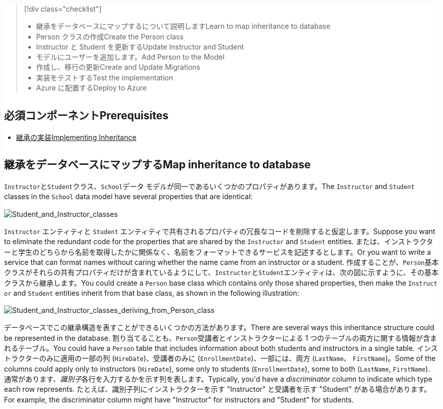 > [!div class="checklist"]
> * <span data-ttu-id="275f6-110">継承をデータベースにマップするについて説明します</span><span class="sxs-lookup"><span data-stu-id="275f6-110">Learn to map inheritance to database</span></span>
> * <span data-ttu-id="275f6-111">Person クラスの作成</span><span class="sxs-lookup"><span data-stu-id="275f6-111">Create the Person class</span></span>
> * <span data-ttu-id="275f6-112">Instructor と Student を更新する</span><span class="sxs-lookup"><span data-stu-id="275f6-112">Update Instructor and Student</span></span>
> * <span data-ttu-id="275f6-113">モデルにユーザーを追加します。</span><span class="sxs-lookup"><span data-stu-id="275f6-113">Add Person to the Model</span></span>
> * <span data-ttu-id="275f6-114">作成し、移行の更新</span><span class="sxs-lookup"><span data-stu-id="275f6-114">Create and Update Migrations</span></span>
> * <span data-ttu-id="275f6-115">実装をテストする</span><span class="sxs-lookup"><span data-stu-id="275f6-115">Test the implementation</span></span>
> * <span data-ttu-id="275f6-116">Azure に配置する</span><span class="sxs-lookup"><span data-stu-id="275f6-116">Deploy to Azure</span></span>

## <a name="prerequisites"></a><span data-ttu-id="275f6-117">必須コンポーネント</span><span class="sxs-lookup"><span data-stu-id="275f6-117">Prerequisites</span></span>

* [<span data-ttu-id="275f6-118">継承の実装</span><span class="sxs-lookup"><span data-stu-id="275f6-118">Implementing Inheritance</span></span>](handling-concurrency-with-the-entity-framework-in-an-asp-net-mvc-application.md)

## <a name="map-inheritance-to-database"></a><span data-ttu-id="275f6-119">継承をデータベースにマップする</span><span class="sxs-lookup"><span data-stu-id="275f6-119">Map inheritance to database</span></span>

<span data-ttu-id="275f6-120">`Instructor`と`Student`クラス、`School`データ モデルが同一であるいくつかのプロパティがあります。</span><span class="sxs-lookup"><span data-stu-id="275f6-120">The `Instructor` and `Student` classes in the `School` data model have several properties that are identical:</span></span>

![Student_and_Instructor_classes](implementing-inheritance-with-the-entity-framework-in-an-asp-net-mvc-application/_static/image1.png)

<span data-ttu-id="275f6-122">`Instructor` エンティティと `Student` エンティティで共有されるプロパティの冗長なコードを削除すると仮定します。</span><span class="sxs-lookup"><span data-stu-id="275f6-122">Suppose you want to eliminate the redundant code for the properties that are shared by the `Instructor` and `Student` entities.</span></span> <span data-ttu-id="275f6-123">または、インストラクターと学生のどちらから名前を取得したかに関係なく、名前をフォーマットできるサービスを記述するとします。</span><span class="sxs-lookup"><span data-stu-id="275f6-123">Or you want to write a service that can format names without caring whether the name came from an instructor or a student.</span></span> <span data-ttu-id="275f6-124">作成することが、`Person`基本クラスがそれらの共有プロパティだけが含まれているようにして、`Instructor`と`Student`エンティティは、次の図に示すように、その基本クラスから継承します。</span><span class="sxs-lookup"><span data-stu-id="275f6-124">You could create a `Person` base class which contains only those shared properties, then make the `Instructor` and `Student` entities inherit from that base class, as shown in the following illustration:</span></span>

![Student_and_Instructor_classes_deriving_from_Person_class](implementing-inheritance-with-the-entity-framework-in-an-asp-net-mvc-application/_static/image2.png)

<span data-ttu-id="275f6-126">データベースでこの継承構造を表すことができるいくつかの方法があります。</span><span class="sxs-lookup"><span data-stu-id="275f6-126">There are several ways this inheritance structure could be represented in the database.</span></span> <span data-ttu-id="275f6-127">割り当てることも、`Person`受講者とインストラクターによる 1 つのテーブルの両方に関する情報が含まれるテーブル。</span><span class="sxs-lookup"><span data-stu-id="275f6-127">You could have a `Person` table that includes information about both students and instructors in a single table.</span></span> <span data-ttu-id="275f6-128">インストラクターのみに適用の一部の列 (`HireDate`)、受講者のみに (`EnrollmentDate`)、一部には、両方 (`LastName`、 `FirstName`)。</span><span class="sxs-lookup"><span data-stu-id="275f6-128">Some of the columns could apply only to instructors (`HireDate`), some only to students (`EnrollmentDate`), some to both (`LastName`, `FirstName`).</span></span> <span data-ttu-id="275f6-129">通常があります、*識別子*各行を入力するかを示す列を表します。</span><span class="sxs-lookup"><span data-stu-id="275f6-129">Typically, you'd have a *discriminator* column to indicate which type each row represents.</span></span> <span data-ttu-id="275f6-130">たとえば、識別子列にインストラクターを示す "Instructor" と受講者を示す "Student" がある場合があります。</span><span class="sxs-lookup"><span data-stu-id="275f6-130">For example, the discriminator column might have "Instructor" for instructors and "Student" for students.</span></span>
